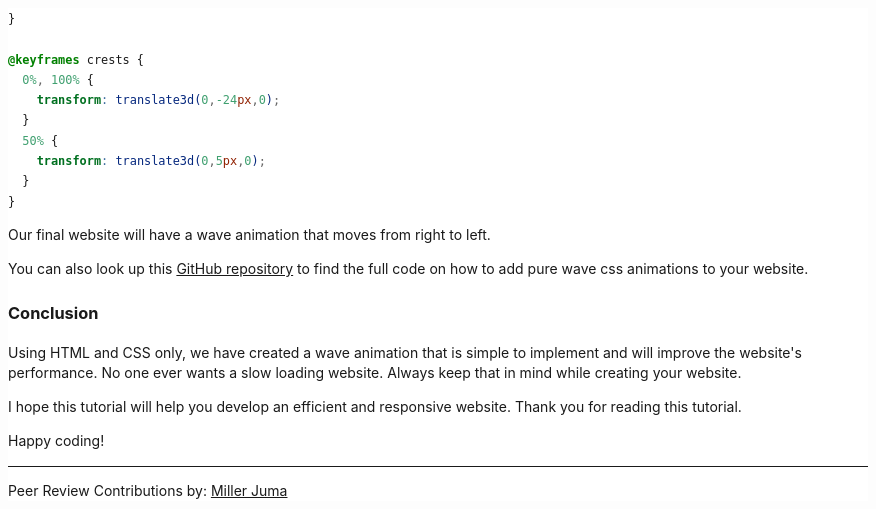 ```css
}

@keyframes crests {
  0%, 100% {
    transform: translate3d(0,-24px,0);
  }
  50% {
    transform: translate3d(0,5px,0);
  }
}
```

Our final website will have a wave animation that moves from right to left.

You can also look up this [GitHub repository](https://github.com/lin-chez/How-To-Add-Pure-CSS-Waves-To-Your-Website.git) to find the full code on how to add pure wave css animations to your website. 

### Conclusion
Using HTML and CSS only, we have created a wave animation that is simple to implement and will improve the website's performance. No one ever wants a slow loading website. Always keep that in mind while creating your website.

I hope this tutorial will help you develop an efficient and responsive website. Thank you for reading this tutorial.

Happy coding!

---
Peer Review Contributions by: [Miller Juma](/engineering-education/content/authors/miller-juma/)
